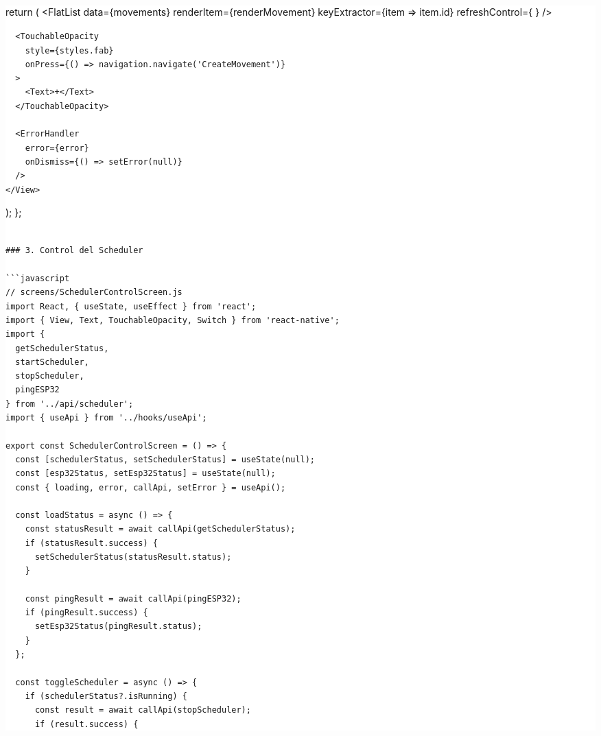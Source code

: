   return (
    <View style={styles.container}>
      <FlatList
        data={movements}
        renderItem={renderMovement}
        keyExtractor={item => item.id}
        refreshControl={
          <RefreshControl
            refreshing={refreshing}
            onRefresh={onRefresh}
          />
        }
      />
      
      <TouchableOpacity 
        style={styles.fab}
        onPress={() => navigation.navigate('CreateMovement')}
      >
        <Text>+</Text>
      </TouchableOpacity>
      
      <ErrorHandler 
        error={error} 
        onDismiss={() => setError(null)} 
      />
    </View>
  );
};
```

### 3. Control del Scheduler

```javascript
// screens/SchedulerControlScreen.js
import React, { useState, useEffect } from 'react';
import { View, Text, TouchableOpacity, Switch } from 'react-native';
import { 
  getSchedulerStatus, 
  startScheduler, 
  stopScheduler,
  pingESP32 
} from '../api/scheduler';
import { useApi } from '../hooks/useApi';

export const SchedulerControlScreen = () => {
  const [schedulerStatus, setSchedulerStatus] = useState(null);
  const [esp32Status, setEsp32Status] = useState(null);
  const { loading, error, callApi, setError } = useApi();

  const loadStatus = async () => {
    const statusResult = await callApi(getSchedulerStatus);
    if (statusResult.success) {
      setSchedulerStatus(statusResult.status);
    }

    const pingResult = await callApi(pingESP32);
    if (pingResult.success) {
      setEsp32Status(pingResult.status);
    }
  };

  const toggleScheduler = async () => {
    if (schedulerStatus?.isRunning) {
      const result = await callApi(stopScheduler);
      if (result.success) {
```